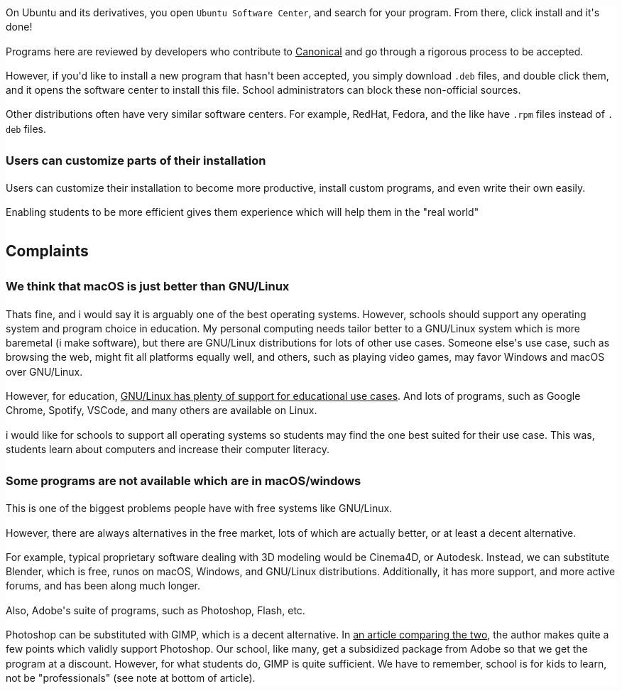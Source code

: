 On Ubuntu and its derivatives, you open `Ubuntu Software Center`, and search for your program. From there, click install and it's done!

Programs here are reviewed by developers who contribute to [Canonical](https://www.canonical.com/) and go through a rigorous process to be accepted.

However, if you'd like to install a new program that hasn't been accepted, you simply download `.deb` files, and double click them, and it opens the software center to install this file. School administrators can block these non-official sources.

Other distributions often have very similar software centers. For example, RedHat, Fedora, and the like have `.rpm` files instead of `.deb` files.

### Users can customize parts of their installation

Users can customize their installation to become more productive, install custom programs, and even write their own easily.

Enabling students to be more efficient gives them experience which will help them in the "real world"

## Complaints

### We think that macOS is just better than GNU/Linux

Thats fine, and i would say it is arguably one of the best operating systems. However, schools should support any operating system and program choice in education. My personal computing needs tailor better to a GNU/Linux system which is more baremetal (i make software), but there are GNU/Linux distributions for lots of other use cases. Someone else's use case, such as browsing the web, might fit all platforms equally well, and others, such as playing video games, may favor Windows and macOS over GNU/Linux.

However, for education, [GNU/Linux has plenty of support for educational use cases](https://www.gnu.org/software/free-software-for-education.html). And lots of programs, such as Google Chrome, Spotify, VSCode, and many others are available on Linux.

i would like for schools to support all operating systems so students may find the one best suited for their use case. This was, students learn about computers and increase their computer literacy.

### Some programs are not available which are in macOS/windows

This is one of the biggest problems people have with free systems like GNU/Linux.

However, there are always alternatives in the free market, lots of which are actually better, or at least a decent alternative.

For example, typical proprietary software dealing with 3D modeling would be Cinema4D, or Autodesk. Instead, we can substitute Blender, which is free, runos on macOS, Windows, and GNU/Linux distributions. Additionally, it has more support, and more active forums, and has been along much longer.

Also, Adobe's suite of programs, such as Photoshop, Flash, etc.

Photoshop can be substituted with GIMP, which is a decent alternative. In [an article comparing the two](http://www.makeuseof.com/tag/gimp-vs-photoshop-one-right/), the author makes quite a few points which validly support Photoshop. Our school, like many, get a subsidized package from Adobe so that we get the program at a discount. However, for what students do, GIMP is quite sufficient. We have to remember, school is for kids to learn, not be "professionals" (see note at bottom of article).
